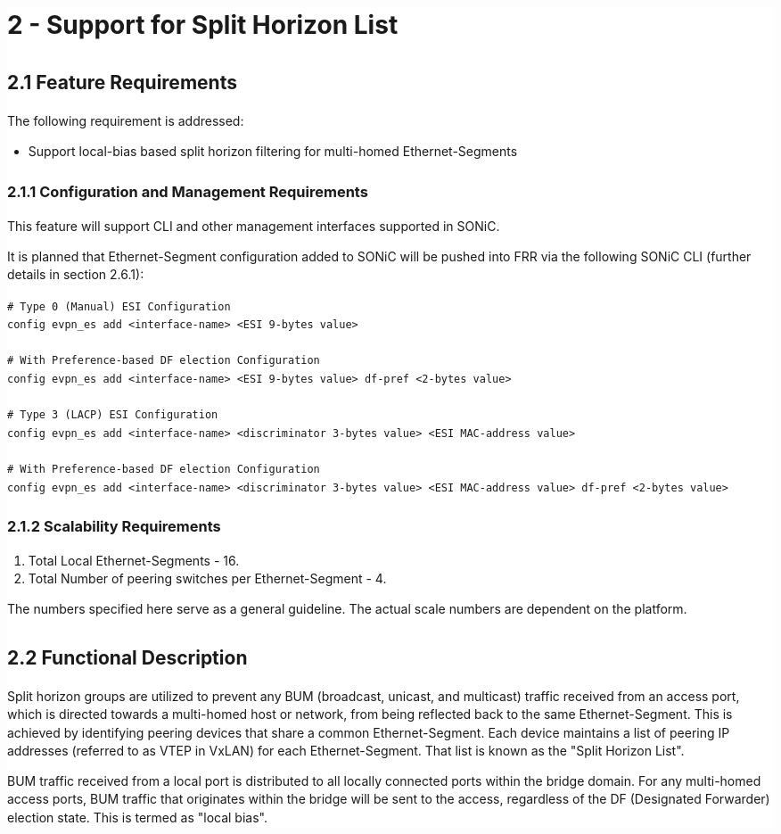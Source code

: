 <a id="2---support-for-split-horizon-list"></a>
# 2 - Support for Split Horizon List
<a id="21-feature-requirements"></a>
## 2.1 Feature Requirements

The following requirement is addressed:

 - Support local-bias based split horizon filtering for multi-homed Ethernet-Segments

<a id="211-configuration-and-management-requirements"></a>
### 2.1.1 Configuration and Management Requirements

This feature will support CLI and other management interfaces supported in SONiC.

It is planned that Ethernet-Segment configuration added to SONiC will be pushed into FRR via the following SONiC CLI (further details in section 2.6.1):

```
# Type 0 (Manual) ESI Configuration
config evpn_es add <interface-name> <ESI 9-bytes value>

# With Preference-based DF election Configuration
config evpn_es add <interface-name> <ESI 9-bytes value> df-pref <2-bytes value>

# Type 3 (LACP) ESI Configuration
config evpn_es add <interface-name> <discriminator 3-bytes value> <ESI MAC-address value>

# With Preference-based DF election Configuration
config evpn_es add <interface-name> <discriminator 3-bytes value> <ESI MAC-address value> df-pref <2-bytes value>
```

<a id="212-scalability-requirements"></a>
### 2.1.2 Scalability Requirements

1. Total Local Ethernet-Segments - 16.
2. Total Number of peering switches per Ethernet-Segment - 4.

The numbers specified here serve as a general guideline. The actual scale numbers are dependent on the platform.

<a id="22-functional-description"></a>
## 2.2 Functional Description

Split horizon groups are utilized to prevent any BUM (broadcast, unicast, and multicast) traffic received from an access port, which is directed towards a multi-homed host or network, from being reflected back to the same Ethernet-Segment. This is achieved by identifying peering devices that share a common Ethernet-Segment. Each device maintains a list of peering IP addresses (referred to as VTEP in VxLAN) for each Ethernet-Segment. That list is known as the "Split Horizon List".

BUM traffic received from a local port is distributed to all locally connected ports within the bridge domain. For any multi-homed access ports, BUM traffic that originates within the bridge will be sent to the access, regardless of the DF (Designated Forwarder) election state. This is termed as "local bias".
